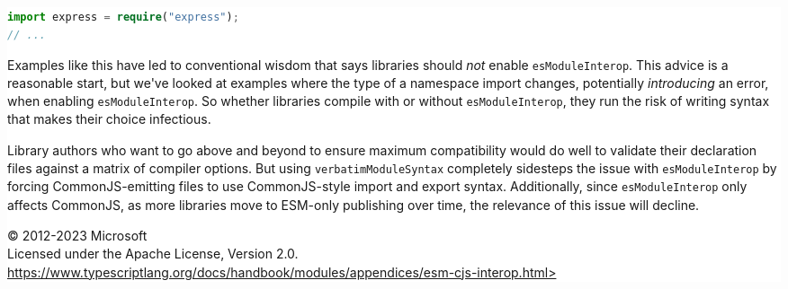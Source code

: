 ```ts
import express = require("express");
// ...
```

Examples like this have led to conventional wisdom that says libraries
should *not* enable `esModuleInterop`. This advice is a reasonable
start, but we've looked at examples where the type of a namespace import
changes, potentially *introducing* an error, when enabling
`esModuleInterop`. So whether libraries compile with or without
`esModuleInterop`, they run the risk of writing syntax that makes their
choice infectious.

Library authors who want to go above and beyond to ensure maximum
compatibility would do well to validate their declaration files against
a matrix of compiler options. But using `verbatimModuleSyntax`
completely sidesteps the issue with `esModuleInterop` by forcing
CommonJS-emitting files to use CommonJS-style import and export syntax.
Additionally, since `esModuleInterop` only affects CommonJS, as more
libraries move to ESM-only publishing over time, the relevance of this
issue will decline.

 
© 2012-2023 Microsoft\
Licensed under the Apache License, Version 2.0.\
https://www.typescriptlang.org/docs/handbook/modules/appendices/esm-cjs-interop.html>

